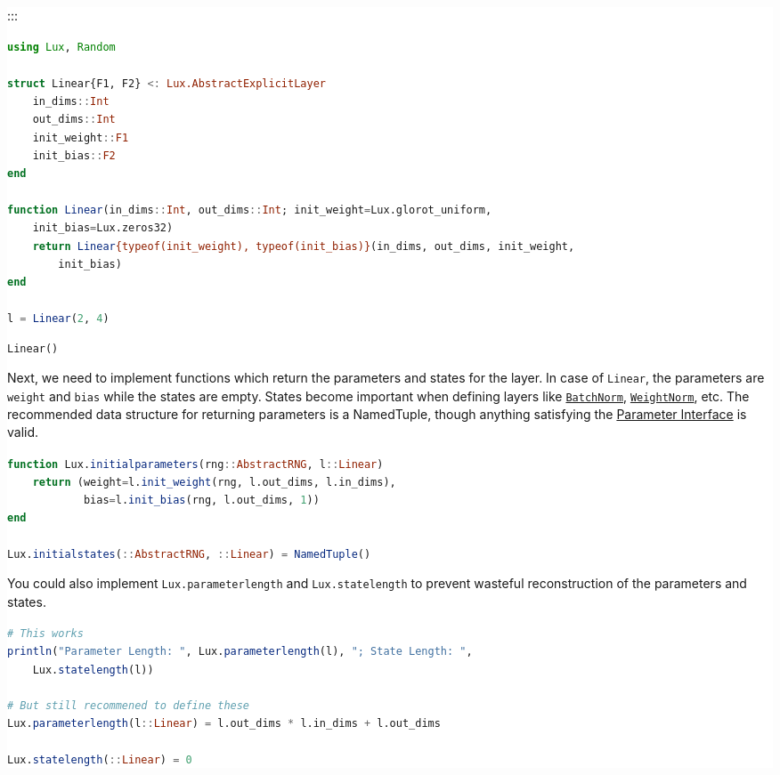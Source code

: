 
:::


```julia
using Lux, Random

struct Linear{F1, F2} <: Lux.AbstractExplicitLayer
    in_dims::Int
    out_dims::Int
    init_weight::F1
    init_bias::F2
end

function Linear(in_dims::Int, out_dims::Int; init_weight=Lux.glorot_uniform,
    init_bias=Lux.zeros32)
    return Linear{typeof(init_weight), typeof(init_bias)}(in_dims, out_dims, init_weight,
        init_bias)
end

l = Linear(2, 4)
```


```
Linear()
```


Next, we need to implement functions which return the parameters and states for the layer. In case of `Linear`, the parameters are `weight` and `bias` while the states are empty. States become important when defining layers like [`BatchNorm`](../api/Lux/layers#Lux.BatchNorm), [`WeightNorm`](../api/Lux/layers#Lux.WeightNorm), etc. The recommended data structure for returning parameters is a NamedTuple, though anything satisfying the [Parameter Interface](#parameter-interface) is valid.


```julia
function Lux.initialparameters(rng::AbstractRNG, l::Linear)
    return (weight=l.init_weight(rng, l.out_dims, l.in_dims),
            bias=l.init_bias(rng, l.out_dims, 1))
end

Lux.initialstates(::AbstractRNG, ::Linear) = NamedTuple()
```


You could also implement `Lux.parameterlength` and `Lux.statelength` to prevent wasteful reconstruction of the parameters and states.


```julia
# This works
println("Parameter Length: ", Lux.parameterlength(l), "; State Length: ",
    Lux.statelength(l))

# But still recommened to define these
Lux.parameterlength(l::Linear) = l.out_dims * l.in_dims + l.out_dims

Lux.statelength(::Linear) = 0
```
